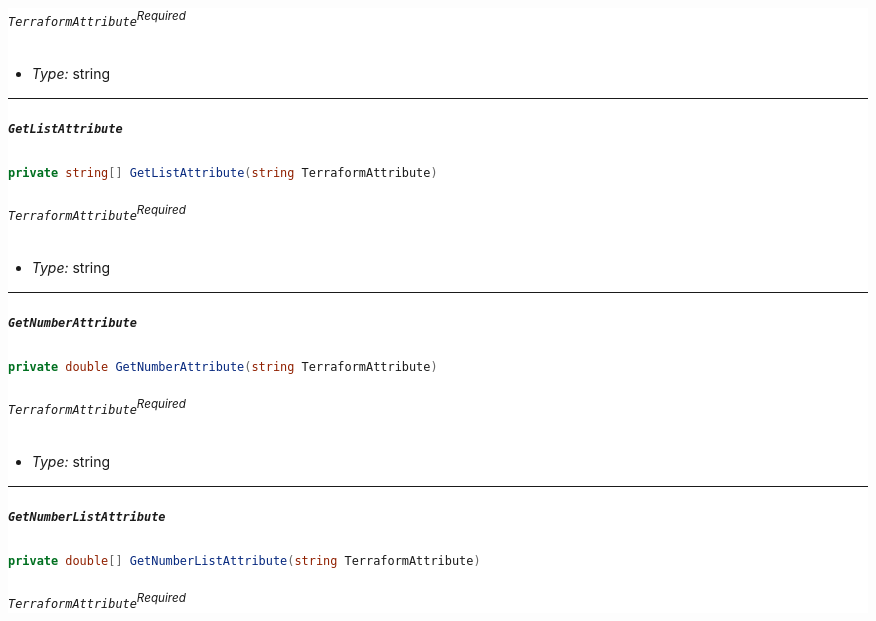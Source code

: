 ###### `TerraformAttribute`<sup>Required</sup> <a name="TerraformAttribute" id="rhizo-co-terraform-provider-oci.vulnerabilityScanningHostScanRecipe.VulnerabilityScanningHostScanRecipe.getBooleanMapAttribute.parameter.terraformAttribute"></a>

- *Type:* string

---

##### `GetListAttribute` <a name="GetListAttribute" id="rhizo-co-terraform-provider-oci.vulnerabilityScanningHostScanRecipe.VulnerabilityScanningHostScanRecipe.getListAttribute"></a>

```csharp
private string[] GetListAttribute(string TerraformAttribute)
```

###### `TerraformAttribute`<sup>Required</sup> <a name="TerraformAttribute" id="rhizo-co-terraform-provider-oci.vulnerabilityScanningHostScanRecipe.VulnerabilityScanningHostScanRecipe.getListAttribute.parameter.terraformAttribute"></a>

- *Type:* string

---

##### `GetNumberAttribute` <a name="GetNumberAttribute" id="rhizo-co-terraform-provider-oci.vulnerabilityScanningHostScanRecipe.VulnerabilityScanningHostScanRecipe.getNumberAttribute"></a>

```csharp
private double GetNumberAttribute(string TerraformAttribute)
```

###### `TerraformAttribute`<sup>Required</sup> <a name="TerraformAttribute" id="rhizo-co-terraform-provider-oci.vulnerabilityScanningHostScanRecipe.VulnerabilityScanningHostScanRecipe.getNumberAttribute.parameter.terraformAttribute"></a>

- *Type:* string

---

##### `GetNumberListAttribute` <a name="GetNumberListAttribute" id="rhizo-co-terraform-provider-oci.vulnerabilityScanningHostScanRecipe.VulnerabilityScanningHostScanRecipe.getNumberListAttribute"></a>

```csharp
private double[] GetNumberListAttribute(string TerraformAttribute)
```

###### `TerraformAttribute`<sup>Required</sup> <a name="TerraformAttribute" id="rhizo-co-terraform-provider-oci.vulnerabilityScanningHostScanRecipe.VulnerabilityScanningHostScanRecipe.getNumberListAttribute.parameter.terraformAttribute"></a>
